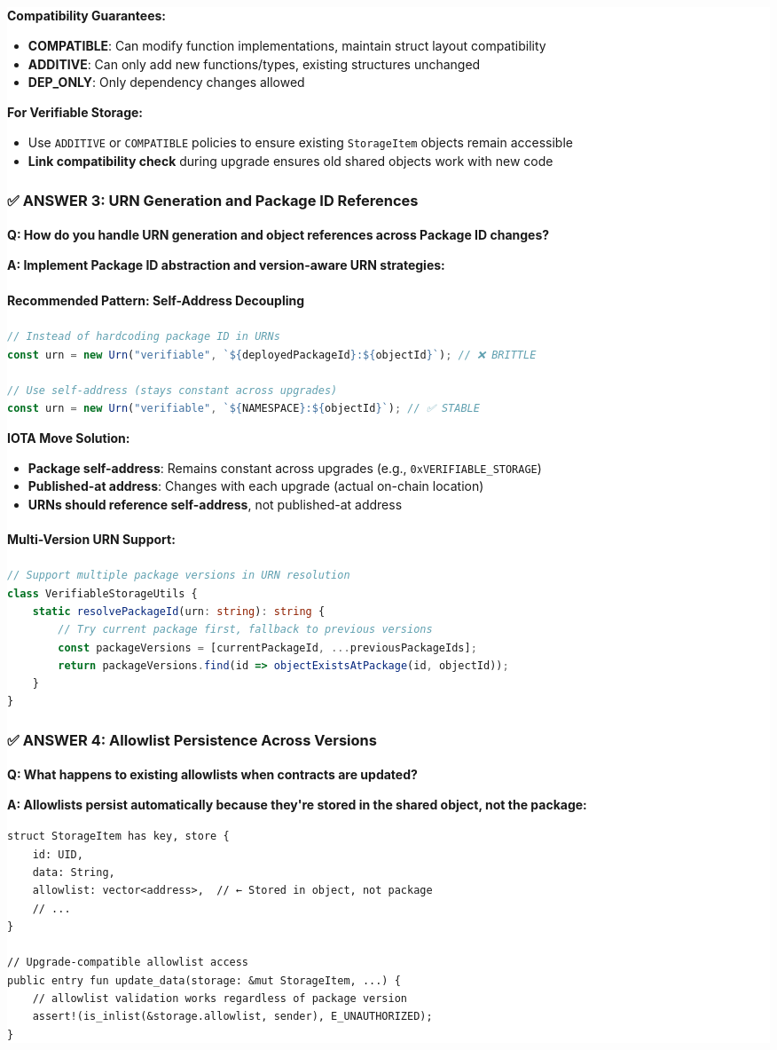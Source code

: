 **Compatibility Guarantees:**
- **COMPATIBLE**: Can modify function implementations, maintain struct layout compatibility
- **ADDITIVE**: Can only add new functions/types, existing structures unchanged
- **DEP_ONLY**: Only dependency changes allowed

**For Verifiable Storage:**
- Use `ADDITIVE` or `COMPATIBLE` policies to ensure existing `StorageItem` objects remain accessible
- **Link compatibility check** during upgrade ensures old shared objects work with new code

### **✅ ANSWER 3: URN Generation and Package ID References**

**Q: How do you handle URN generation and object references across Package ID changes?**

**A: Implement Package ID abstraction and version-aware URN strategies:**

#### **Recommended Pattern: Self-Address Decoupling**
```typescript
// Instead of hardcoding package ID in URNs
const urn = new Urn("verifiable", `${deployedPackageId}:${objectId}`); // ❌ BRITTLE

// Use self-address (stays constant across upgrades)
const urn = new Urn("verifiable", `${NAMESPACE}:${objectId}`); // ✅ STABLE
```

**IOTA Move Solution:**
- **Package self-address**: Remains constant across upgrades (e.g., `0xVERIFIABLE_STORAGE`)
- **Published-at address**: Changes with each upgrade (actual on-chain location)
- **URNs should reference self-address**, not published-at address

#### **Multi-Version URN Support:**
```typescript
// Support multiple package versions in URN resolution
class VerifiableStorageUtils {
    static resolvePackageId(urn: string): string {
        // Try current package first, fallback to previous versions
        const packageVersions = [currentPackageId, ...previousPackageIds];
        return packageVersions.find(id => objectExistsAtPackage(id, objectId));
    }
}
```

### **✅ ANSWER 4: Allowlist Persistence Across Versions**

**Q: What happens to existing allowlists when contracts are updated?**

**A: Allowlists persist automatically because they're stored in the shared object, not the package:**

```move
struct StorageItem has key, store {
    id: UID,
    data: String,
    allowlist: vector<address>,  // ← Stored in object, not package
    // ...
}

// Upgrade-compatible allowlist access
public entry fun update_data(storage: &mut StorageItem, ...) {
    // allowlist validation works regardless of package version
    assert!(is_inlist(&storage.allowlist, sender), E_UNAUTHORIZED);
}
```
